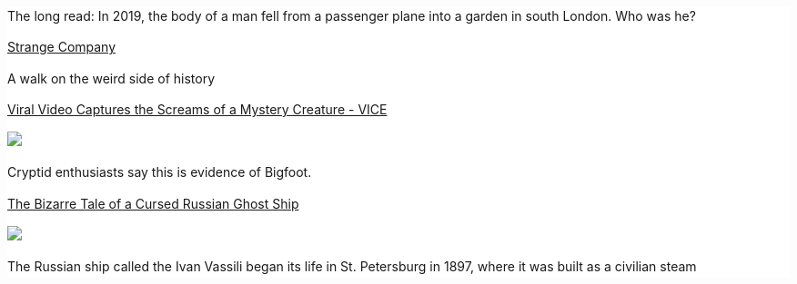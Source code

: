 </div>

The long read: In 2019, the body of a man fell from a passenger plane
into a garden in south London. Who was he?

</div>

<div class="card">

<div class="card-title">

[Strange Company](http://strangeco.blogspot.com)

</div>

A walk on the weird side of history

</div>

<div class="card">

<div class="card-title">

[Viral Video Captures the Screams of a Mystery Creature -
VICE](https://www.vice.com/en_us/article/d3aqva/viral-video-captures-the-screams-of-a-mystery-creature)

</div>

<div class="card-image">

[![](https://www.vice.com/wp-content/uploads/sites/2/2019/11/1573576581405-GettyImages-152533219.jpeg?resize=2000,1328)](https://www.vice.com/en_us/article/d3aqva/viral-video-captures-the-screams-of-a-mystery-creature)

</div>

Cryptid enthusiasts say this is evidence of Bigfoot.

</div>

<div class="card">

<div class="card-title">

[The Bizarre Tale of a Cursed Russian Ghost
Ship](https://mysteriousuniverse.org/2019/07/the-bizarre-tale-of-a-cursed-russian-ghost-ship)

</div>

<div class="card-image">

[![](https://mustorage.blob.core.windows.net/images/2019/07/gc4MW8gPXFNbVJIZBpIsYlmQaxB-643x440.jpg)](https://mysteriousuniverse.org/2019/07/the-bizarre-tale-of-a-cursed-russian-ghost-ship)

</div>

The Russian ship called the Ivan Vassili began its life in St.
Petersburg in 1897, where it was built as a civilian steam

</div>

<div class="card">
